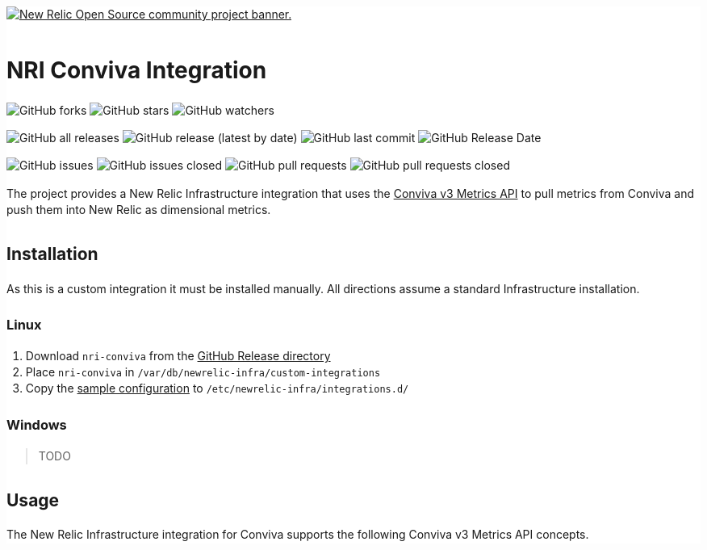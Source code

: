<a href="https://opensource.newrelic.com/oss-category/#community-project"><picture><source media="(prefers-color-scheme: dark)" srcset="https://github.com/newrelic/opensource-website/raw/main/src/images/categories/dark/Community_Project.png"><source media="(prefers-color-scheme: light)" srcset="https://github.com/newrelic/opensource-website/raw/main/src/images/categories/Community_Project.png"><img alt="New Relic Open Source community project banner." src="https://github.com/newrelic/opensource-website/raw/main/src/images/categories/Community_Project.png"></picture></a>

# NRI Conviva Integration

![GitHub forks](https://img.shields.io/github/forks/newrelic/nri-conviva?style=social)
![GitHub stars](https://img.shields.io/github/stars/newrelic/nri-conviva?style=social)
![GitHub watchers](https://img.shields.io/github/watchers/newrelic/nri-conviva?style=social)

![GitHub all releases](https://img.shields.io/github/downloads/newrelic/nri-conviva/total)
![GitHub release (latest by date)](https://img.shields.io/github/v/release/newrelic/nri-conviva)
![GitHub last commit](https://img.shields.io/github/last-commit/newrelic/nri-conviva)
![GitHub Release Date](https://img.shields.io/github/release-date/newrelic/nri-conviva)

![GitHub issues](https://img.shields.io/github/issues/newrelic/nri-conviva)
![GitHub issues closed](https://img.shields.io/github/issues-closed/newrelic/nri-conviva)
![GitHub pull requests](https://img.shields.io/github/issues-pr/newrelic/nri-conviva)
![GitHub pull requests closed](https://img.shields.io/github/issues-pr-closed/newrelic/nri-conviva)

The project provides a New Relic Infrastructure integration that uses the
[Conviva v3 Metrics API](https://developer.conviva.com/docs/metrics-api-v3/3e38d9ead39fc-metrics-v3-api-user-guide-beta)
to pull metrics from Conviva and push them into New Relic as dimensional
metrics.

## Installation

As this is a custom integration it must be installed manually. All directions
assume a standard Infrastructure installation.

### Linux
1. Download `nri-conviva` from the [GitHub Release directory](https://github.com/newrelic/nri-conviva/releases)
2. Place `nri-conviva` in `/var/db/newrelic-infra/custom-integrations`
3. Copy the [sample configuration](conviva-config.yml.sample) to
`/etc/newrelic-infra/integrations.d/`

### Windows

> TODO

## Usage

The New Relic Infrastructure integration for Conviva supports the following
Conviva v3 Metrics API concepts.
